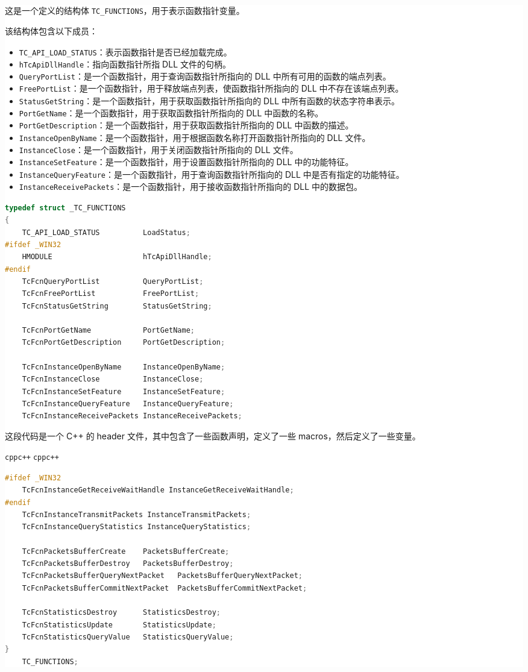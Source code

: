 这是一个定义的结构体 `TC_FUNCTIONS`，用于表示函数指针变量。

该结构体包含以下成员：

- `TC_API_LOAD_STATUS`：表示函数指针是否已经加载完成。
- `hTcApiDllHandle`：指向函数指针所指 DLL 文件的句柄。
- `QueryPortList`：是一个函数指针，用于查询函数指针所指向的 DLL 中所有可用的函数的端点列表。
- `FreePortList`：是一个函数指针，用于释放端点列表，使函数指针所指向的 DLL 中不存在该端点列表。
- `StatusGetString`：是一个函数指针，用于获取函数指针所指向的 DLL 中所有函数的状态字符串表示。
- `PortGetName`：是一个函数指针，用于获取函数指针所指向的 DLL 中函数的名称。
- `PortGetDescription`：是一个函数指针，用于获取函数指针所指向的 DLL 中函数的描述。
- `InstanceOpenByName`：是一个函数指针，用于根据函数名称打开函数指针所指向的 DLL 文件。
- `InstanceClose`：是一个函数指针，用于关闭函数指针所指向的 DLL 文件。
- `InstanceSetFeature`：是一个函数指针，用于设置函数指针所指向的 DLL 中的功能特征。
- `InstanceQueryFeature`：是一个函数指针，用于查询函数指针所指向的 DLL 中是否有指定的功能特征。
- `InstanceReceivePackets`：是一个函数指针，用于接收函数指针所指向的 DLL 中的数据包。


```cpp
typedef struct _TC_FUNCTIONS
{
	TC_API_LOAD_STATUS			LoadStatus;
#ifdef _WIN32
	HMODULE						hTcApiDllHandle;
#endif
	TcFcnQueryPortList			QueryPortList;
	TcFcnFreePortList			FreePortList;
	TcFcnStatusGetString		StatusGetString;

	TcFcnPortGetName			PortGetName;
	TcFcnPortGetDescription		PortGetDescription;

	TcFcnInstanceOpenByName		InstanceOpenByName;
	TcFcnInstanceClose			InstanceClose;
	TcFcnInstanceSetFeature		InstanceSetFeature;
	TcFcnInstanceQueryFeature	InstanceQueryFeature;
	TcFcnInstanceReceivePackets	InstanceReceivePackets;
```

这段代码是一个 C++ 的 header 文件，其中包含了一些函数声明，定义了一些 macros，然后定义了一些变量。

```cppc++```
```cppc++```


```cpp
#ifdef _WIN32
	TcFcnInstanceGetReceiveWaitHandle InstanceGetReceiveWaitHandle;
#endif
	TcFcnInstanceTransmitPackets InstanceTransmitPackets;
	TcFcnInstanceQueryStatistics InstanceQueryStatistics;

	TcFcnPacketsBufferCreate	PacketsBufferCreate;
	TcFcnPacketsBufferDestroy	PacketsBufferDestroy;
	TcFcnPacketsBufferQueryNextPacket	PacketsBufferQueryNextPacket;
	TcFcnPacketsBufferCommitNextPacket  PacketsBufferCommitNextPacket;

	TcFcnStatisticsDestroy		StatisticsDestroy;
	TcFcnStatisticsUpdate		StatisticsUpdate;
	TcFcnStatisticsQueryValue	StatisticsQueryValue;
}
	TC_FUNCTIONS;

```
